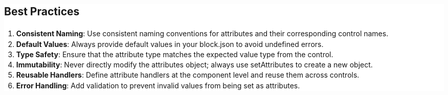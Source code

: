 ## Best Practices

1. **Consistent Naming**: Use consistent naming conventions for attributes and their corresponding control names.
2. **Default Values**: Always provide default values in your block.json to avoid undefined errors.
3. **Type Safety**: Ensure that the attribute type matches the expected value type from the control.
4. **Immutability**: Never directly modify the attributes object; always use setAttributes to create a new object.
5. **Reusable Handlers**: Define attribute handlers at the component level and reuse them across controls.
6. **Error Handling**: Add validation to prevent invalid values from being set as attributes.
